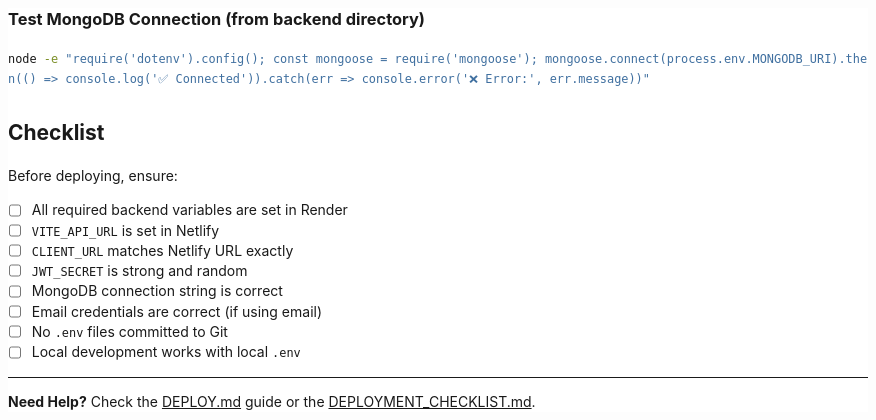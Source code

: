 ### Test MongoDB Connection (from backend directory)
```bash
node -e "require('dotenv').config(); const mongoose = require('mongoose'); mongoose.connect(process.env.MONGODB_URI).then(() => console.log('✅ Connected')).catch(err => console.error('❌ Error:', err.message))"
```

## Checklist

Before deploying, ensure:

- [ ] All required backend variables are set in Render
- [ ] `VITE_API_URL` is set in Netlify
- [ ] `CLIENT_URL` matches Netlify URL exactly
- [ ] `JWT_SECRET` is strong and random
- [ ] MongoDB connection string is correct
- [ ] Email credentials are correct (if using email)
- [ ] No `.env` files committed to Git
- [ ] Local development works with local `.env`

---

**Need Help?** Check the [DEPLOY.md](./DEPLOY.md) guide or the [DEPLOYMENT_CHECKLIST.md](./DEPLOYMENT_CHECKLIST.md).

